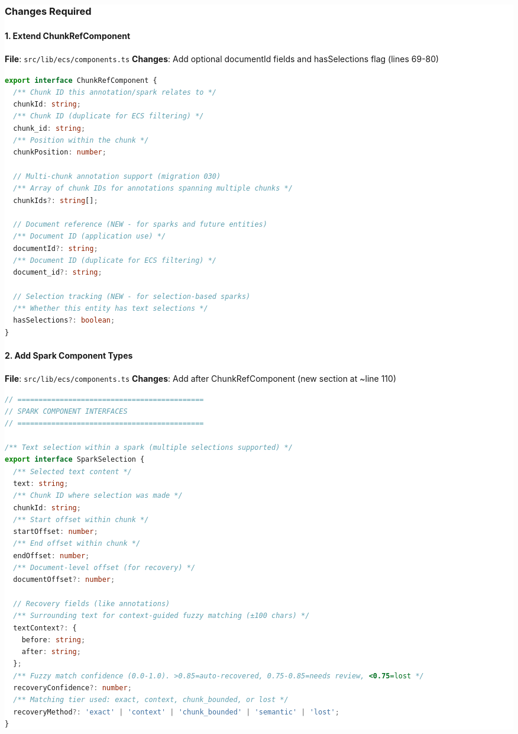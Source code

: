 ### Changes Required

#### 1. Extend ChunkRefComponent
**File**: `src/lib/ecs/components.ts`
**Changes**: Add optional documentId fields and hasSelections flag (lines 69-80)

```typescript
export interface ChunkRefComponent {
  /** Chunk ID this annotation/spark relates to */
  chunkId: string;
  /** Chunk ID (duplicate for ECS filtering) */
  chunk_id: string;
  /** Position within the chunk */
  chunkPosition: number;

  // Multi-chunk annotation support (migration 030)
  /** Array of chunk IDs for annotations spanning multiple chunks */
  chunkIds?: string[];

  // Document reference (NEW - for sparks and future entities)
  /** Document ID (application use) */
  documentId?: string;
  /** Document ID (duplicate for ECS filtering) */
  document_id?: string;

  // Selection tracking (NEW - for selection-based sparks)
  /** Whether this entity has text selections */
  hasSelections?: boolean;
}
```

#### 2. Add Spark Component Types
**File**: `src/lib/ecs/components.ts`
**Changes**: Add after ChunkRefComponent (new section at ~line 110)

```typescript
// ============================================
// SPARK COMPONENT INTERFACES
// ============================================

/** Text selection within a spark (multiple selections supported) */
export interface SparkSelection {
  /** Selected text content */
  text: string;
  /** Chunk ID where selection was made */
  chunkId: string;
  /** Start offset within chunk */
  startOffset: number;
  /** End offset within chunk */
  endOffset: number;
  /** Document-level offset (for recovery) */
  documentOffset?: number;

  // Recovery fields (like annotations)
  /** Surrounding text for context-guided fuzzy matching (±100 chars) */
  textContext?: {
    before: string;
    after: string;
  };
  /** Fuzzy match confidence (0.0-1.0). >0.85=auto-recovered, 0.75-0.85=needs review, <0.75=lost */
  recoveryConfidence?: number;
  /** Matching tier used: exact, context, chunk_bounded, or lost */
  recoveryMethod?: 'exact' | 'context' | 'chunk_bounded' | 'semantic' | 'lost';
}
```